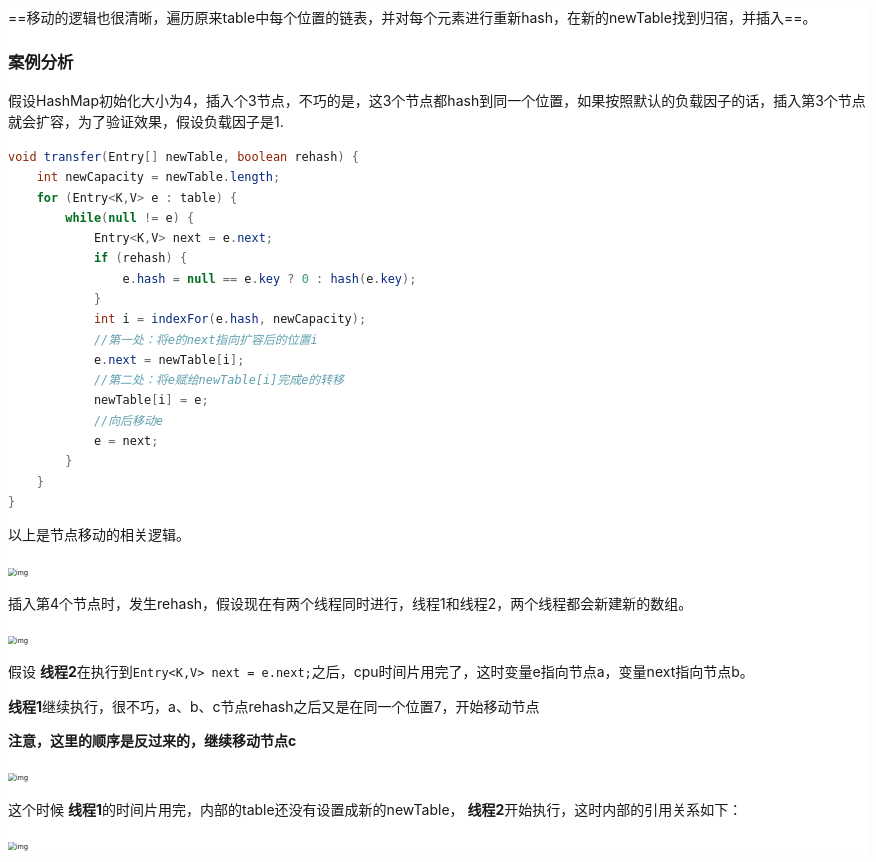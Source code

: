 ==移动的逻辑也很清晰，遍历原来table中每个位置的链表，并对每个元素进行重新hash，在新的newTable找到归宿，并插入==。

### 案例分析

假设HashMap初始化大小为4，插入个3节点，不巧的是，这3个节点都hash到同一个位置，如果按照默认的负载因子的话，插入第3个节点就会扩容，为了验证效果，假设负载因子是1.

```java
void transfer(Entry[] newTable, boolean rehash) {
    int newCapacity = newTable.length;
    for (Entry<K,V> e : table) {
        while(null != e) {
            Entry<K,V> next = e.next;
            if (rehash) {
                e.hash = null == e.key ? 0 : hash(e.key);
            }
            int i = indexFor(e.hash, newCapacity);
            //第一处：将e的next指向扩容后的位置i
            e.next = newTable[i];
            //第二处：将e赋给newTable[i]完成e的转移
            newTable[i] = e;
            //向后移动e
            e = next;
        }
    }
}
```

以上是节点移动的相关逻辑。



<img src="http://r.photo.store.qq.com/psb?/V14L47VC0w3vOf/.WFPD9sQQ13P9UsHnkIoAC8p8oz6SSSPua3IfOjTbbA!/r/dLgAAAAAAAAA" alt="img" style="zoom:50%;" />



插入第4个节点时，发生rehash，假设现在有两个线程同时进行，线程1和线程2，两个线程都会新建新的数组。



<img src="http://r.photo.store.qq.com/psb?/V14L47VC0w3vOf/E4w.ANtWQS2rsZCZrEYOb6pLQkP3HBuIqfvGhz41Mks!/r/dLkAAAAAAAAA" alt="img" style="zoom:50%;" />



假设 **线程2**在执行到`Entry<K,V> next = e.next;`之后，cpu时间片用完了，这时变量e指向节点a，变量next指向节点b。

**线程1**继续执行，很不巧，a、b、c节点rehash之后又是在同一个位置7，开始移动节点



**注意，这里的顺序是反过来的，继续移动节点c**

<img src="http://r.photo.store.qq.com/psb?/V14L47VC0w3vOf/KSGifkD7sNAc7YFtzzGwGXF7cPn8QXHW1geBz7GXXaM!/r/dLYAAAAAAAAA" alt="img" style="zoom:50%;" />



这个时候 **线程1**的时间片用完，内部的table还没有设置成新的newTable， **线程2**开始执行，这时内部的引用关系如下：



<img src="http://r.photo.store.qq.com/psb?/V14L47VC0w3vOf/ETGhkQj7czo9uBPc7MClQ*XUSdNex1gTePNrsqe8QDk!/r/dLkAAAAAAAAA" alt="img" style="zoom:50%;" />
